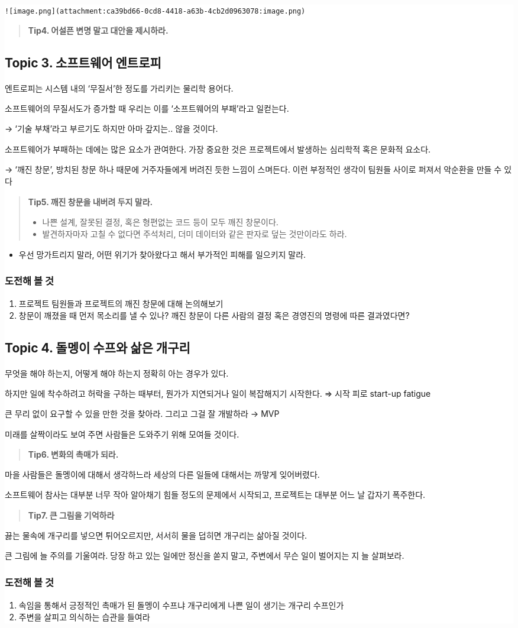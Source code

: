     ![image.png](attachment:ca39bd66-0cd8-4418-a63b-4cb2d0963078:image.png)
    

> **Tip4. 어설픈 변명 말고 대안을 제시하라.**
> 

## Topic 3. 소프트웨어 엔트로피

엔트로피는 시스템 내의 ‘무질서’한 정도를 가리키는 물리학 용어다.

소프트웨어의 무질서도가 증가할 때 우리는 이를 ‘소프트웨어의 부패’라고 일컫는다.

→ ‘기술 부채’라고 부르기도 하지만 아마 갚지는.. 않을 것이다.

소프트웨어가 부패하는 데에는 많은 요소가 관여한다. 가장 중요한 것은 프로젝트에서 발생하는 심리학적 혹은 문화적 요소다.

→ ‘깨진 창문’, 방치된 창문 하나 때문에 거주자들에게 버려진 듯한 느낌이 스며든다. 이런 부정적인 생각이 팀원들 사이로 퍼져서 악순환을 만들 수 있다

> **Tip5. 깨진 창문을 내버려 두지 말라.**
> 
> - 나쁜 설계, 잘못된 결정, 혹은 형편없는 코드 등이 모두 깨진 창문이다.
> - 발견하자마자 고칠 수 없다면 주석처리, 더미 데이터와 같은 판자로 덮는 것만이라도 하라.
- 우선 망가트리지 말라, 어떤 위기가 찾아왔다고 해서 부가적인 피해를 일으키지 말라.

### 도전해 볼 것

1. 프로젝트 팀원들과 프로젝트의 깨진 창문에 대해 논의해보기
2. 창문이 깨졌을 때 먼저 목소리를 낼 수 있나? 깨진 창문이 다른 사람의 결정 혹은 경영진의 명령에 따른 결과였다면?

## Topic 4. 돌멩이 수프와 삶은 개구리

무엇을 해야 하는지, 어떻게 해야 하는지 정확히 아는 경우가 있다.

하지만 일에 착수하려고 허락을 구하는 때부터, 뭔가가 지연되거나 일이 복잡해지기 시작한다. ⇒ 시작 피로 start-up fatigue

큰 무리 없이 요구할 수 있을 만한 것을 찾아라. 그리고 그걸 잘 개발하라 → MVP

미래를 살짝이라도 보여 주면 사람들은 도와주기 위해 모여들 것이다.

> **Tip6. 변화의 촉매가 되라.**
> 

마을 사람들은 돌멩이에 대해서 생각하느라 세상의 다른 일들에 대해서는 까맣게 잊어버렸다.

소프트웨어 참사는 대부분 너무 작아 알아채기 힘들 정도의 문제에서 시작되고, 프로젝트는 대부분 어느 날 갑자기 폭주한다.

> **Tip7. 큰 그림을 기억하라**
> 

끓는 물속에 개구리를 넣으면 튀어오르지만, 서서히 물을 덥히면 개구리는 삶아질 것이다.

큰 그림에 늘 주의를 기울여라. 당장 하고 있는 일에만 정신을 쏟지 말고, 주변에서 무슨 일이 벌어지는 지 늘 살펴보라.

### 도전해 볼 것

1. 속임을 통해서 긍정적인 촉매가 된 돌멩이 수프냐 개구리에게 나쁜 일이 생기는 개구리 수프인가
2. 주변을 살피고 의식하는 습관을 들여라
